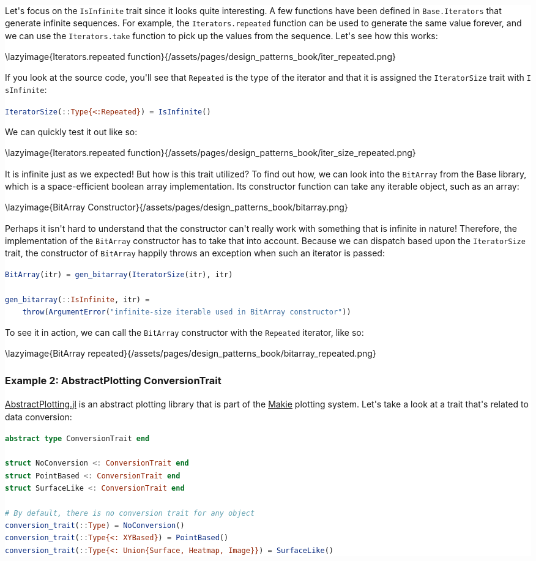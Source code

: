 Let's focus on the `IsInfinite` trait since it looks quite interesting. A few functions have been defined in `Base.Iterators` that generate infinite sequences. For example, the `Iterators.repeated` function can be used to generate the same value forever, and we can use the `Iterators.take` function to pick up the values from the sequence. Let's see how this works:

\lazyimage{Iterators.repeated function}{/assets/pages/design_patterns_book/iter_repeated.png}

If you look at the source code, you'll see that `Repeated` is the type of the iterator and that it is assigned the `IteratorSize` trait with `IsInfinite`:

```julia
IteratorSize(::Type{<:Repeated}) = IsInfinite()
```

We can quickly test it out like so:

\lazyimage{Iterators.repeated function}{/assets/pages/design_patterns_book/iter_size_repeated.png}

It is infinite just as we expected! But how is this trait utilized? To find out how, we can look into the `BitArray` from the Base library, which is a space-efficient boolean array implementation. Its constructor function can take any iterable object, such as an array:

\lazyimage{BitArray Constructor}{/assets/pages/design_patterns_book/bitarray.png}

Perhaps it isn't hard to understand that the constructor can't really work with something that is infinite in nature! Therefore, the implementation of the `BitArray` constructor has to take that into account. Because we can dispatch based upon the `IteratorSize` trait, the constructor of `BitArray` happily throws an exception when such an iterator is passed:

```julia
BitArray(itr) = gen_bitarray(IteratorSize(itr), itr)

gen_bitarray(::IsInfinite, itr) =
    throw(ArgumentError("infinite-size iterable used in BitArray constructor"))
```

To see it in action, we can call the `BitArray` constructor with the `Repeated` iterator, like so:

\lazyimage{BitArray repeated}{/assets/pages/design_patterns_book/bitarray_repeated.png}

### Example 2: AbstractPlotting ConversionTrait

[AbstractPlotting.jl](https:/​/​github.​com/​JuliaPlots/AbstractPlotting.​jl) is an abstract plotting library that is part of the [Makie](https://github.com/JuliaPlots/Makie.jl) plotting system. Let's take a look at a trait that's related to data conversion:

```julia
abstract type ConversionTrait end

struct NoConversion <: ConversionTrait end
struct PointBased <: ConversionTrait end
struct SurfaceLike <: ConversionTrait end

# By default, there is no conversion trait for any object
conversion_trait(::Type) = NoConversion()
conversion_trait(::Type{<: XYBased}) = PointBased()
conversion_trait(::Type{<: Union{Surface, Heatmap, Image}}) = SurfaceLike()
```
